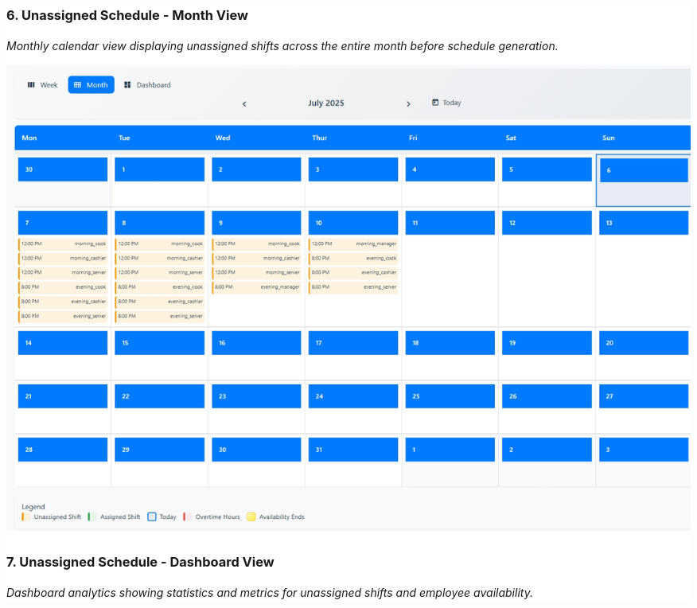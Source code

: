 ### 6. Unassigned Schedule - Month View
*Monthly calendar view displaying unassigned shifts across the entire month before schedule generation.*

![Unassigned Schedule - Month View](readme-assets/6-unassigned-month.jpeg)

### 7. Unassigned Schedule - Dashboard View
*Dashboard analytics showing statistics and metrics for unassigned shifts and employee availability.*

